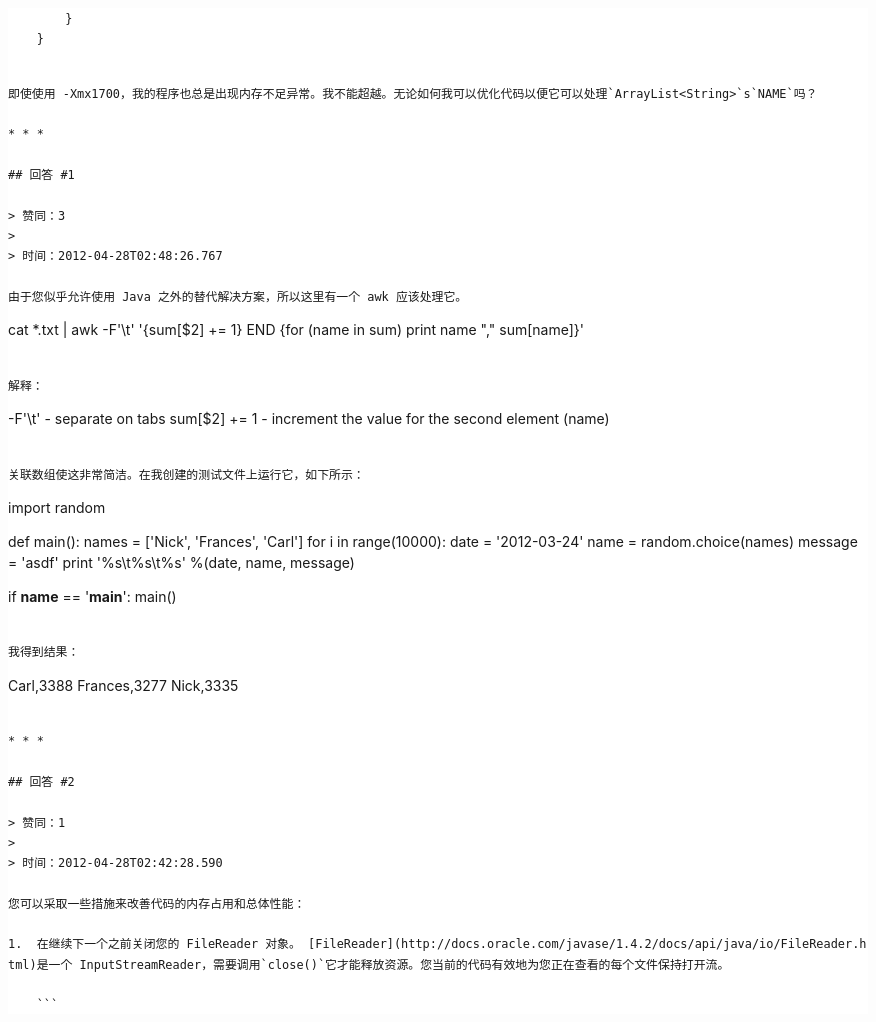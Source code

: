             }
        } 
```

即使使用 -Xmx1700，我的程序也总是出现内存不足异常。我不能超越。无论如何我可以优化代码以便它可以处理`ArrayList<String>`s`NAME`吗？

* * *

## 回答 #1

> 赞同：3
> 
> 时间：2012-04-28T02:48:26.767

由于您似乎允许使用 Java 之外的替代解决方案，所以这里有一个 awk 应该处理它。

```
cat *.txt | awk -F'\t' '{sum[$2] += 1} END {for (name in sum) print name "," sum[name]}' 
```

解释：

```
-F'\t' - separate on tabs
sum[$2] += 1 - increment the value for the second element (name) 
```

关联数组使这非常简洁。在我创建的测试文件上运行它，如下所示：

```
import random

def main():
    names = ['Nick', 'Frances', 'Carl']
    for i in range(10000):
        date = '2012-03-24'
        name = random.choice(names)
        message = 'asdf'
        print '%s\t%s\t%s' %(date, name, message)

if __name__ == '__main__':
    main() 
```

我得到结果：

```
Carl,3388
Frances,3277
Nick,3335 
```

* * *

## 回答 #2

> 赞同：1
> 
> 时间：2012-04-28T02:42:28.590

您可以采取一些措施来改善代码的内存占用和总体性能：

1.  在继续下一个之前关闭您的 FileReader 对象。 [FileReader](http://docs.oracle.com/javase/1.4.2/docs/api/java/io/FileReader.html)是一个 InputStreamReader，需要调用`close()`它才能释放资源。您当前的代码有效地为您正在查看的每个文件保持打开流。

    ```
```